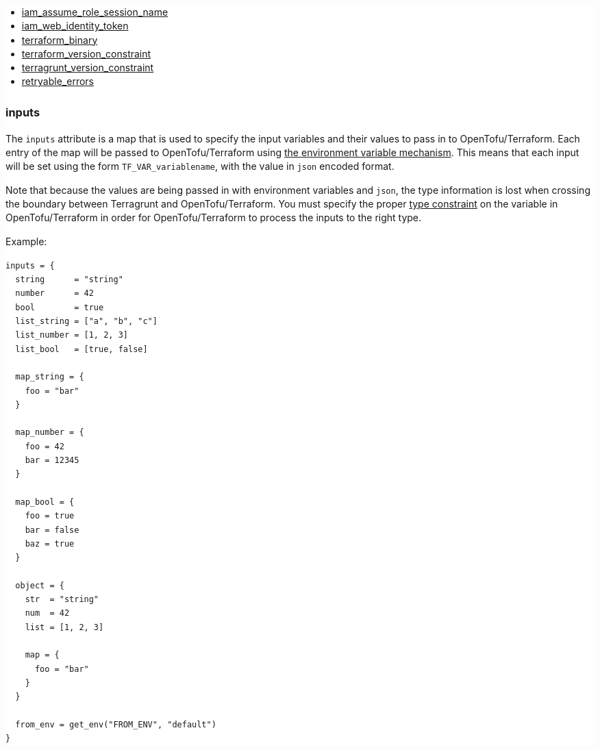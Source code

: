   - [iam\_assume\_role\_session\_name](#iam_assume_role_session_name)
  - [iam\_web\_identity\_token](#iam_web_identity_token)
  - [terraform\_binary](#terraform_binary)
  - [terraform\_version\_constraint](#terraform_version_constraint)
  - [terragrunt\_version\_constraint](#terragrunt_version_constraint)
  - [retryable\_errors](#retryable_errors)

### inputs

The `inputs` attribute is a map that is used to specify the input variables and their values to pass in to OpenTofu/Terraform.
Each entry of the map will be passed to OpenTofu/Terraform using [the environment variable
mechanism](https://opentofu.org/docs/language/values/variables/#environment-variables). This means that each input
will be set using the form `TF_VAR_variablename`, with the value in `json` encoded format.

Note that because the values are being passed in with environment variables and `json`, the type information is lost
when crossing the boundary between Terragrunt and OpenTofu/Terraform. You must specify the proper [type
constraint](https://opentofu.org/docs/language/values/variables/#type-constraints) on the variable in OpenTofu/Terraform in
order for OpenTofu/Terraform to process the inputs to the right type.

Example:

```hcl
inputs = {
  string      = "string"
  number      = 42
  bool        = true
  list_string = ["a", "b", "c"]
  list_number = [1, 2, 3]
  list_bool   = [true, false]

  map_string = {
    foo = "bar"
  }

  map_number = {
    foo = 42
    bar = 12345
  }

  map_bool = {
    foo = true
    bar = false
    baz = true
  }

  object = {
    str  = "string"
    num  = 42
    list = [1, 2, 3]

    map = {
      foo = "bar"
    }
  }

  from_env = get_env("FROM_ENV", "default")
}
```
